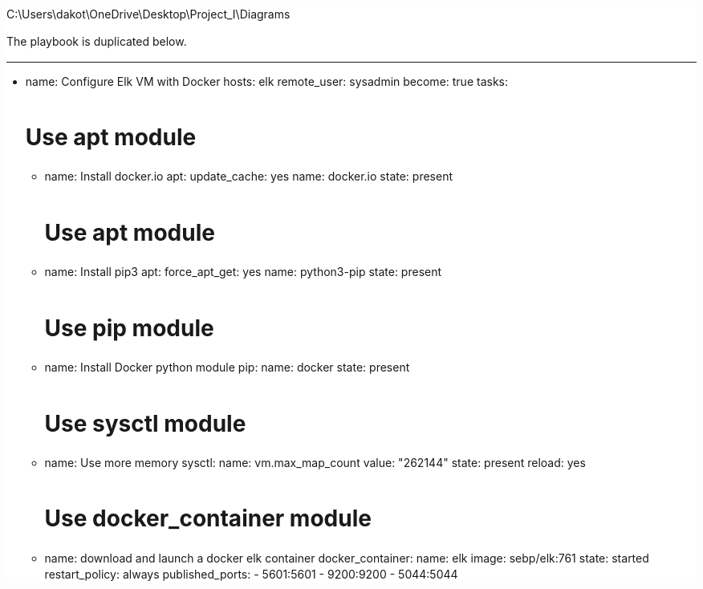 C:\Users\dakot\OneDrive\Desktop\Project_I\Diagrams

The playbook is duplicated below.

---
- name: Configure Elk VM with Docker
  hosts: elk
  remote_user: sysadmin
  become: true
  tasks:
    # Use apt module
    - name: Install docker.io
      apt:
        update_cache: yes
        name: docker.io
        state: present

      # Use apt module
    - name: Install pip3
      apt:
        force_apt_get: yes
        name: python3-pip
        state: present

      # Use pip module
    - name: Install Docker python module
      pip:
        name: docker
        state: present

      # Use sysctl module
    - name: Use more memory
      sysctl:
        name: vm.max_map_count
        value: "262144"
        state: present
        reload: yes

      # Use docker_container module
    - name: download and launch a docker elk container
      docker_container:
        name: elk
        image: sebp/elk:761
        state: started
        restart_policy: always
        published_ports:
          - 5601:5601
          - 9200:9200
          - 5044:5044
